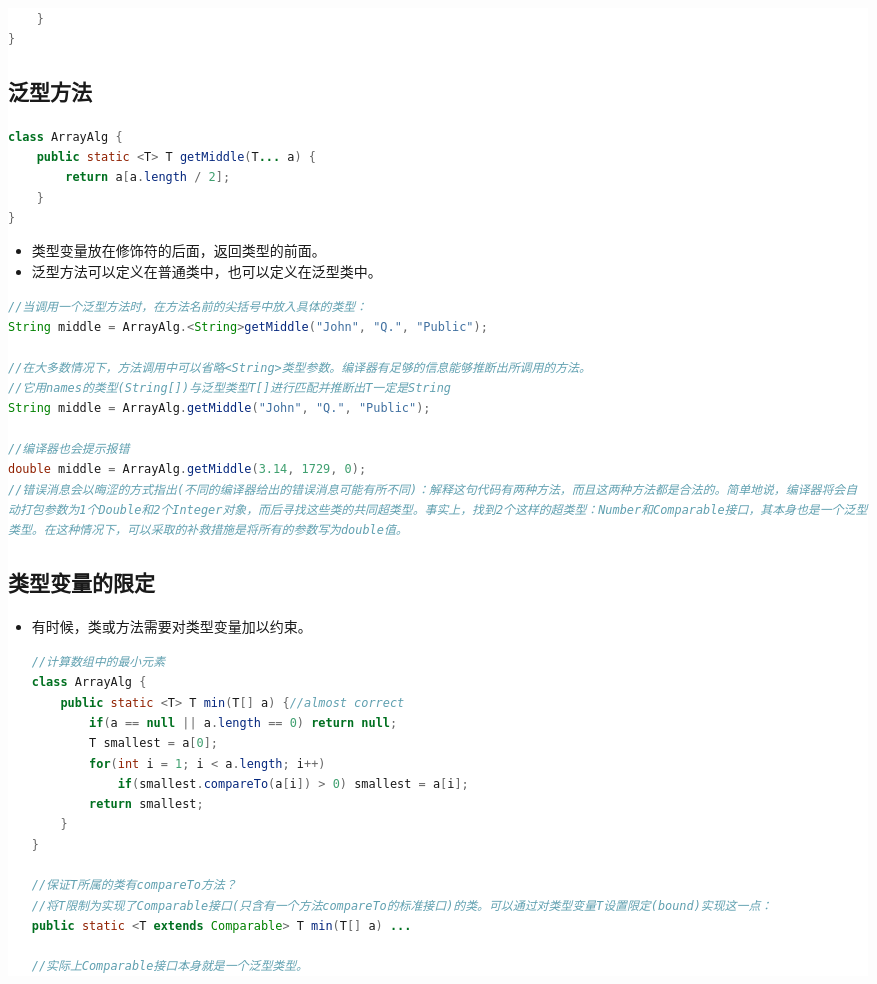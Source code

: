 ```Java
	}
}
```

## 泛型方法

```Java
class ArrayAlg {
	public static <T> T getMiddle(T... a) {
		return a[a.length / 2];
	}
}
```

+ 类型变量放在修饰符的后面，返回类型的前面。
+ 泛型方法可以定义在普通类中，也可以定义在泛型类中。

```Java
//当调用一个泛型方法时，在方法名前的尖括号中放入具体的类型：
String middle = ArrayAlg.<String>getMiddle("John", "Q.", "Public");

//在大多数情况下，方法调用中可以省略<String>类型参数。编译器有足够的信息能够推断出所调用的方法。
//它用names的类型(String[])与泛型类型T[]进行匹配并推断出T一定是String
String middle = ArrayAlg.getMiddle("John", "Q.", "Public");

//编译器也会提示报错
double middle = ArrayAlg.getMiddle(3.14, 1729, 0);
//错误消息会以晦涩的方式指出(不同的编译器给出的错误消息可能有所不同)：解释这句代码有两种方法，而且这两种方法都是合法的。简单地说，编译器将会自动打包参数为1个Double和2个Integer对象，而后寻找这些类的共同超类型。事实上，找到2个这样的超类型：Number和Comparable接口，其本身也是一个泛型类型。在这种情况下，可以采取的补救措施是将所有的参数写为double值。
```

## 类型变量的限定

+ 有时候，类或方法需要对类型变量加以约束。

	```Java
	//计算数组中的最小元素
	class ArrayAlg {
		public static <T> T min(T[] a) {//almost correct
			if(a == null || a.length == 0) return null;
			T smallest = a[0];
			for(int i = 1; i < a.length; i++)
				if(smallest.compareTo(a[i]) > 0) smallest = a[i];
			return smallest;
		}
	}

	//保证T所属的类有compareTo方法？
	//将T限制为实现了Comparable接口(只含有一个方法compareTo的标准接口)的类。可以通过对类型变量T设置限定(bound)实现这一点：
	public static <T extends Comparable> T min(T[] a) ...

	//实际上Comparable接口本身就是一个泛型类型。
	```

